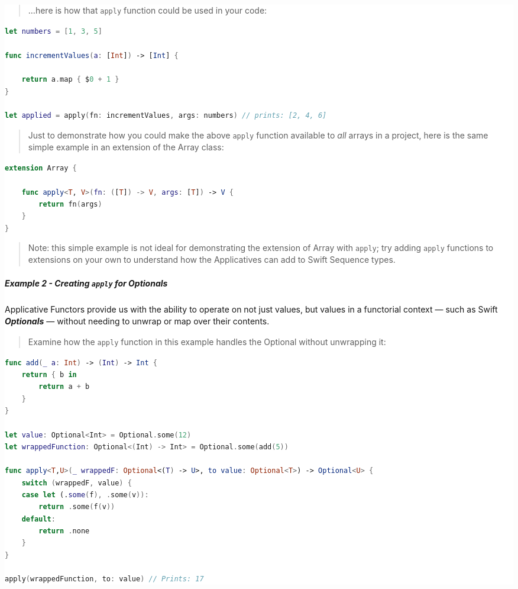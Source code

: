 > ...here is how that `apply` function could be used in your code:

```Swift
let numbers = [1, 3, 5]

func incrementValues(a: [Int]) -> [Int] {

    return a.map { $0 + 1 }
}

let applied = apply(fn: incrementValues, args: numbers) // prints: [2, 4, 6]
```

> Just to demonstrate how you could make the above `apply` function available to *all* arrays in a project, here is the same simple example in an extension of the Array class:

```Swift
extension Array {

    func apply<T, V>(fn: ([T]) -> V, args: [T]) -> V {
        return fn(args)
    }
}
```

> Note: this simple example is not ideal for demonstrating the extension of Array with `apply`; try adding `apply` functions to extensions on your own to understand how the Applicatives can add to Swift Sequence types.


##### Example 2 - Creating `apply` for Optionals

Applicative Functors provide us with the ability to operate on not just values, but values in a functorial context &mdash; such as Swift __*Optionals*__ &mdash; without needing to unwrap or map over their contents.

> Examine how the `apply` function in this example handles the Optional without unwrapping it:

```Swift
func add(_ a: Int) -> (Int) -> Int {
    return { b in
        return a + b
    }
}

let value: Optional<Int> = Optional.some(12)
let wrappedFunction: Optional<(Int) -> Int> = Optional.some(add(5))

func apply<T,U>(_ wrappedF: Optional<(T) -> U>, to value: Optional<T>) -> Optional<U> {
    switch (wrappedF, value) {
    case let (.some(f), .some(v)):
        return .some(f(v))
    default:
        return .none
    }
}

apply(wrappedFunction, to: value) // Prints: 17
```
